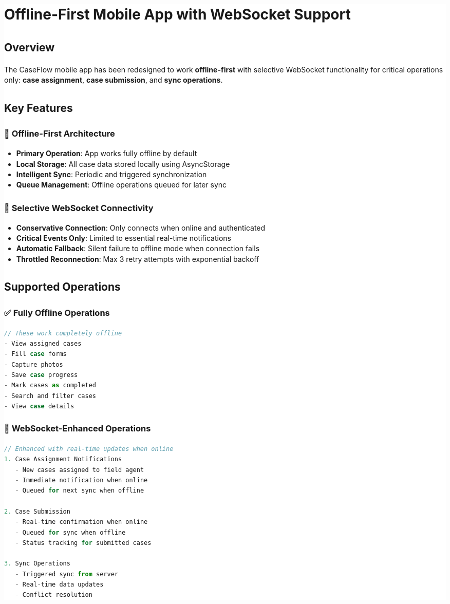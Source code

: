 # Offline-First Mobile App with WebSocket Support

## Overview

The CaseFlow mobile app has been redesigned to work **offline-first** with selective WebSocket functionality for critical operations only: **case assignment**, **case submission**, and **sync operations**.

## Key Features

### 🔄 **Offline-First Architecture**
- **Primary Operation**: App works fully offline by default
- **Local Storage**: All case data stored locally using AsyncStorage
- **Intelligent Sync**: Periodic and triggered synchronization
- **Queue Management**: Offline operations queued for later sync

### 📡 **Selective WebSocket Connectivity** 
- **Conservative Connection**: Only connects when online and authenticated
- **Critical Events Only**: Limited to essential real-time notifications
- **Automatic Fallback**: Silent failure to offline mode when connection fails
- **Throttled Reconnection**: Max 3 retry attempts with exponential backoff

## Supported Operations

### ✅ **Fully Offline Operations**
```typescript
// These work completely offline
- View assigned cases
- Fill case forms
- Capture photos
- Save case progress
- Mark cases as completed
- Search and filter cases
- View case details
```

### 🔄 **WebSocket-Enhanced Operations** 
```typescript
// Enhanced with real-time updates when online
1. Case Assignment Notifications
   - New cases assigned to field agent
   - Immediate notification when online
   - Queued for next sync when offline

2. Case Submission
   - Real-time confirmation when online
   - Queued for sync when offline
   - Status tracking for submitted cases

3. Sync Operations
   - Triggered sync from server
   - Real-time data updates
   - Conflict resolution
```
